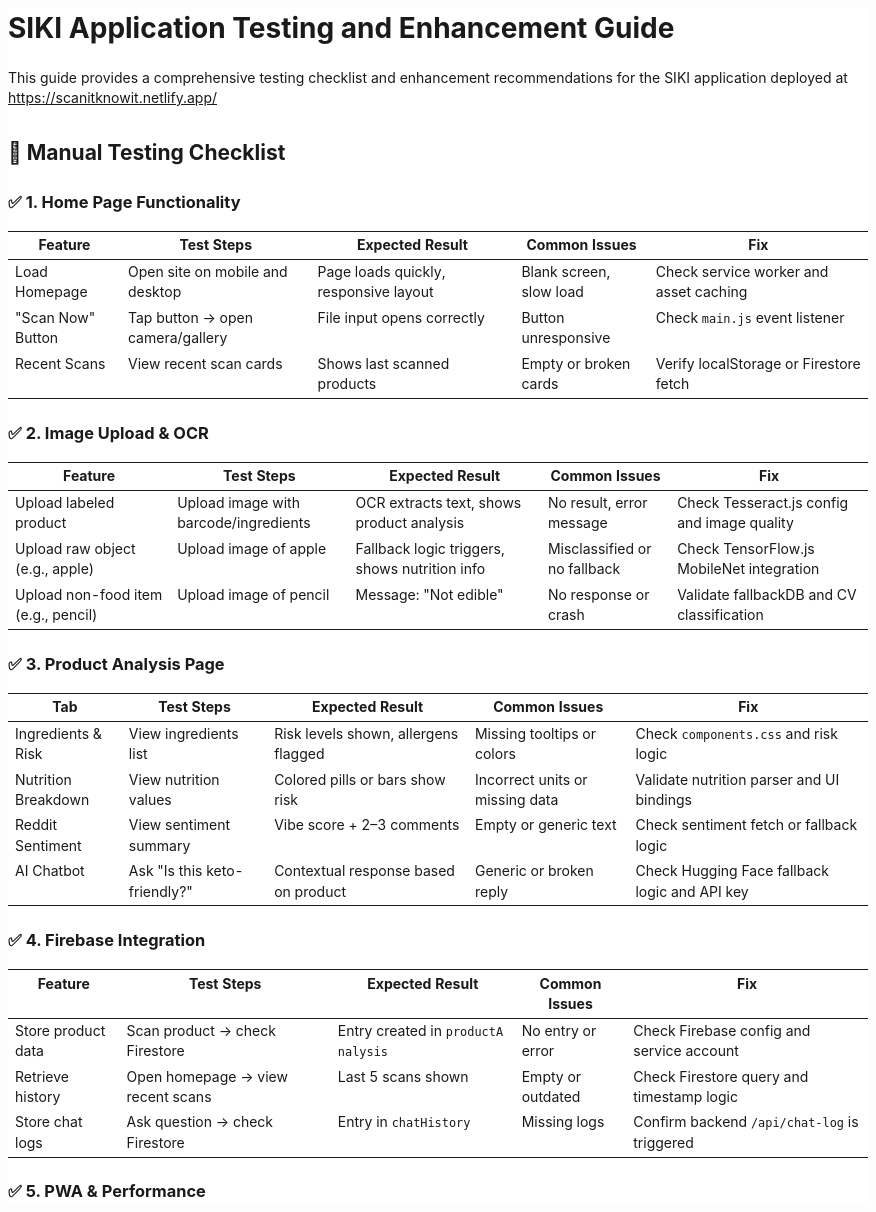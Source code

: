 # SIKI Application Testing and Enhancement Guide

This guide provides a comprehensive testing checklist and enhancement recommendations for the SIKI application deployed at https://scanitknowit.netlify.app/

## 🧪 Manual Testing Checklist

### ✅ 1. Home Page Functionality

| Feature | Test Steps | Expected Result | Common Issues | Fix |
|--------|------------|------------------|----------------|-----|
| Load Homepage | Open site on mobile and desktop | Page loads quickly, responsive layout | Blank screen, slow load | Check service worker and asset caching |
| "Scan Now" Button | Tap button → open camera/gallery | File input opens correctly | Button unresponsive | Check `main.js` event listener |
| Recent Scans | View recent scan cards | Shows last scanned products | Empty or broken cards | Verify localStorage or Firestore fetch |

### ✅ 2. Image Upload & OCR

| Feature | Test Steps | Expected Result | Common Issues | Fix |
|--------|------------|------------------|----------------|-----|
| Upload labeled product | Upload image with barcode/ingredients | OCR extracts text, shows product analysis | No result, error message | Check Tesseract.js config and image quality |
| Upload raw object (e.g., apple) | Upload image of apple | Fallback logic triggers, shows nutrition info | Misclassified or no fallback | Check TensorFlow.js MobileNet integration |
| Upload non-food item (e.g., pencil) | Upload image of pencil | Message: "Not edible" | No response or crash | Validate fallbackDB and CV classification |

### ✅ 3. Product Analysis Page

| Tab | Test Steps | Expected Result | Common Issues | Fix |
|-----|------------|------------------|----------------|-----|
| Ingredients & Risk | View ingredients list | Risk levels shown, allergens flagged | Missing tooltips or colors | Check `components.css` and risk logic |
| Nutrition Breakdown | View nutrition values | Colored pills or bars show risk | Incorrect units or missing data | Validate nutrition parser and UI bindings |
| Reddit Sentiment | View sentiment summary | Vibe score + 2–3 comments | Empty or generic text | Check sentiment fetch or fallback logic |
| AI Chatbot | Ask "Is this keto-friendly?" | Contextual response based on product | Generic or broken reply | Check Hugging Face fallback logic and API key |

### ✅ 4. Firebase Integration

| Feature | Test Steps | Expected Result | Common Issues | Fix |
|--------|------------|------------------|----------------|-----|
| Store product data | Scan product → check Firestore | Entry created in `productAnalysis` | No entry or error | Check Firebase config and service account |
| Retrieve history | Open homepage → view recent scans | Last 5 scans shown | Empty or outdated | Check Firestore query and timestamp logic |
| Store chat logs | Ask question → check Firestore | Entry in `chatHistory` | Missing logs | Confirm backend `/api/chat-log` is triggered |

### ✅ 5. PWA & Performance
